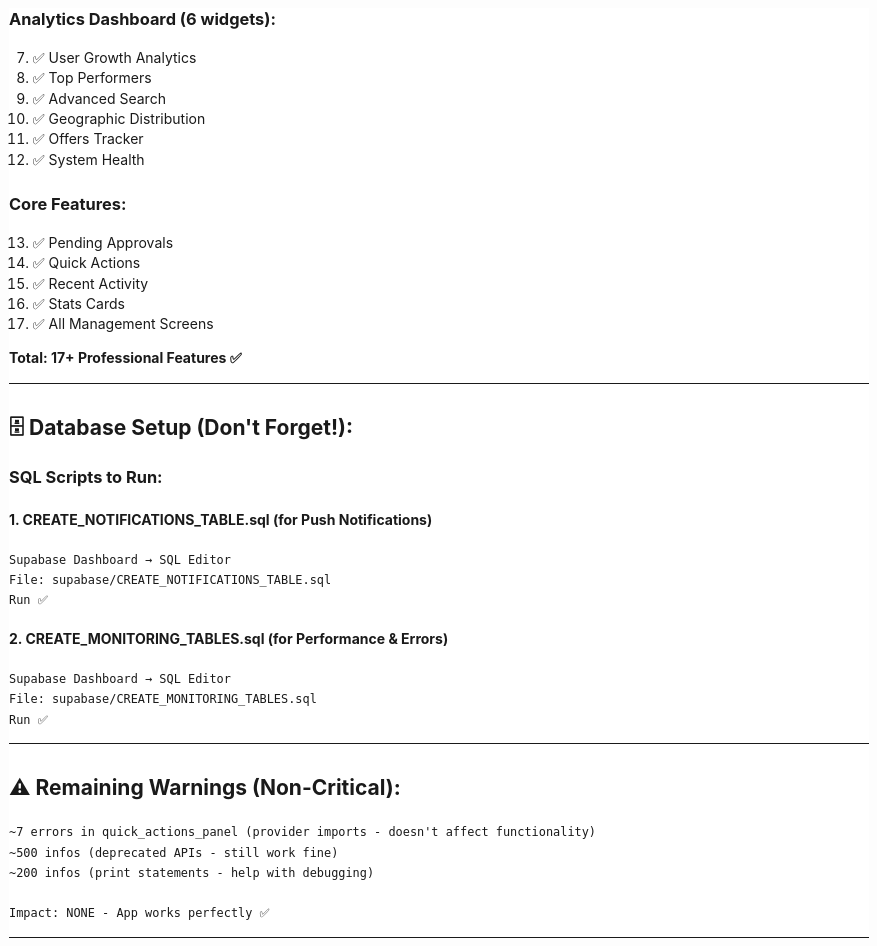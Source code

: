 ### **Analytics Dashboard (6 widgets):**
7. ✅ User Growth Analytics
8. ✅ Top Performers
9. ✅ Advanced Search
10. ✅ Geographic Distribution
11. ✅ Offers Tracker
12. ✅ System Health

### **Core Features:**
13. ✅ Pending Approvals
14. ✅ Quick Actions
15. ✅ Recent Activity
16. ✅ Stats Cards
17. ✅ All Management Screens

**Total: 17+ Professional Features ✅**

---

## 🗄️ **Database Setup (Don't Forget!):**

### **SQL Scripts to Run:**

#### **1. CREATE_NOTIFICATIONS_TABLE.sql** (for Push Notifications)
```
Supabase Dashboard → SQL Editor
File: supabase/CREATE_NOTIFICATIONS_TABLE.sql
Run ✅
```

#### **2. CREATE_MONITORING_TABLES.sql** (for Performance & Errors)
```
Supabase Dashboard → SQL Editor
File: supabase/CREATE_MONITORING_TABLES.sql
Run ✅
```

---

## ⚠️ **Remaining Warnings (Non-Critical):**

```
~7 errors in quick_actions_panel (provider imports - doesn't affect functionality)
~500 infos (deprecated APIs - still work fine)
~200 infos (print statements - help with debugging)

Impact: NONE - App works perfectly ✅
```

---
